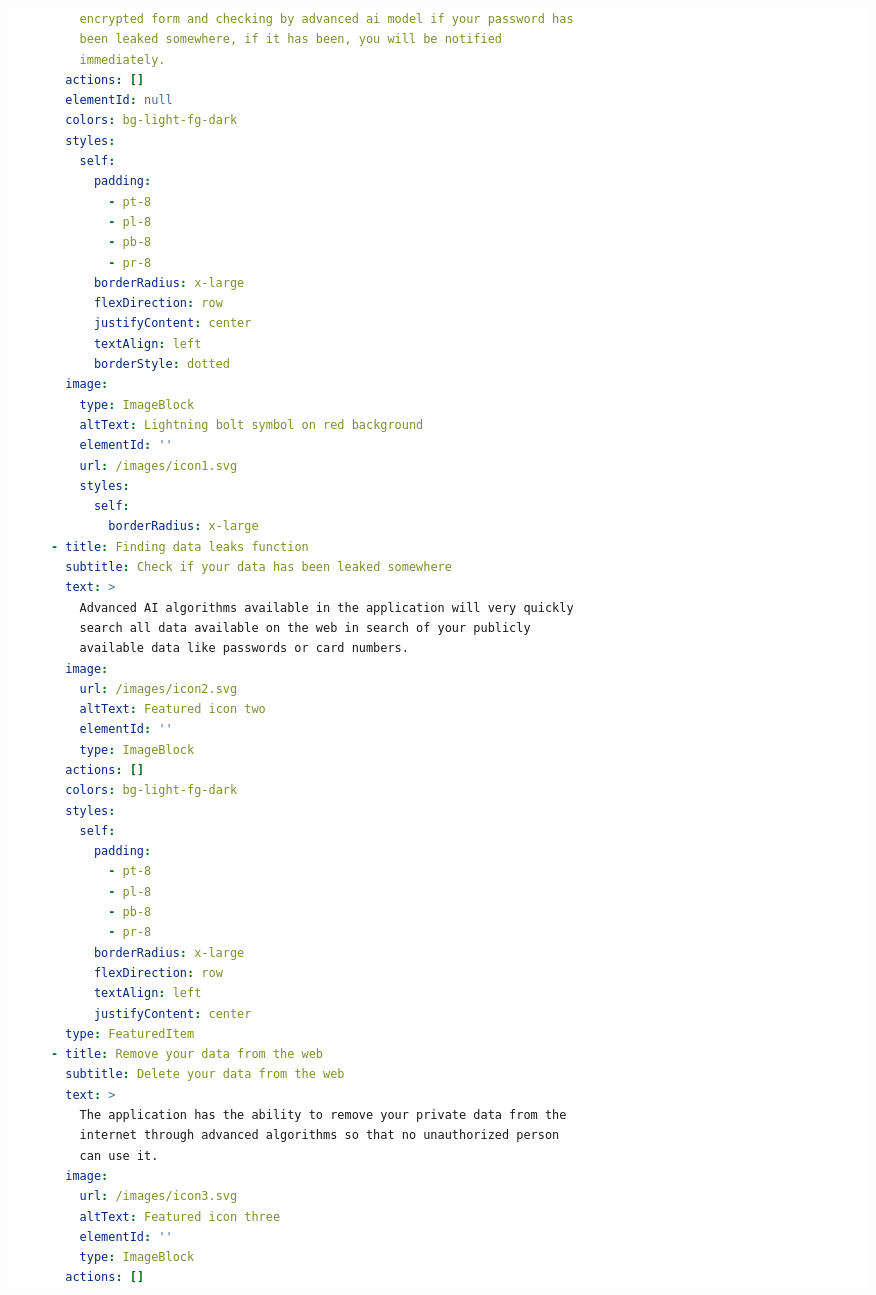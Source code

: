 ```yaml
          encrypted form and checking by advanced ai model if your password has
          been leaked somewhere, if it has been, you will be notified
          immediately.
        actions: []
        elementId: null
        colors: bg-light-fg-dark
        styles:
          self:
            padding:
              - pt-8
              - pl-8
              - pb-8
              - pr-8
            borderRadius: x-large
            flexDirection: row
            justifyContent: center
            textAlign: left
            borderStyle: dotted
        image:
          type: ImageBlock
          altText: Lightning bolt symbol on red background
          elementId: ''
          url: /images/icon1.svg
          styles:
            self:
              borderRadius: x-large
      - title: Finding data leaks function
        subtitle: Check if your data has been leaked somewhere
        text: >
          Advanced AI algorithms available in the application will very quickly
          search all data available on the web in search of your publicly
          available data like passwords or card numbers.
        image:
          url: /images/icon2.svg
          altText: Featured icon two
          elementId: ''
          type: ImageBlock
        actions: []
        colors: bg-light-fg-dark
        styles:
          self:
            padding:
              - pt-8
              - pl-8
              - pb-8
              - pr-8
            borderRadius: x-large
            flexDirection: row
            textAlign: left
            justifyContent: center
        type: FeaturedItem
      - title: Remove your data from the web
        subtitle: Delete your data from the web
        text: >
          The application has the ability to remove your private data from the
          internet through advanced algorithms so that no unauthorized person
          can use it.
        image:
          url: /images/icon3.svg
          altText: Featured icon three
          elementId: ''
          type: ImageBlock
        actions: []
```